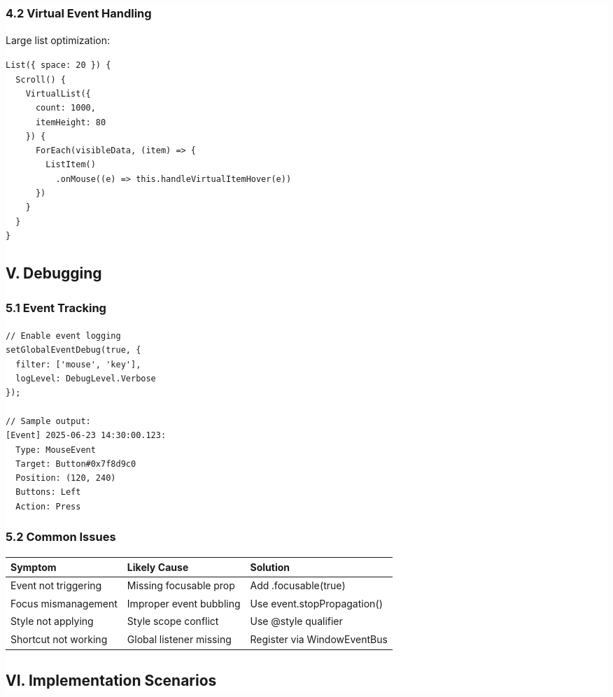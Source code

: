 ### 4.2 Virtual Event Handling

Large list optimization:

```
List({ space: 20 }) {  
  Scroll() {  
    VirtualList({  
      count: 1000,  
      itemHeight: 80  
    }) {  
      ForEach(visibleData, (item) => {  
        ListItem()  
          .onMouse((e) => this.handleVirtualItemHover(e))  
      })  
    }  
  }  
}  
```

## V. Debugging

### 5.1 Event Tracking

```
// Enable event logging  
setGlobalEventDebug(true, {  
  filter: ['mouse', 'key'],  
  logLevel: DebugLevel.Verbose  
});  

// Sample output:  
[Event] 2025-06-23 14:30:00.123:  
  Type: MouseEvent  
  Target: Button#0x7f8d9c0  
  Position: (120, 240)  
  Buttons: Left  
  Action: Press  
```

### 5.2 Common Issues

| Symptom              | Likely Cause            | Solution                    |
| :------------------- | :---------------------- | :-------------------------- |
| Event not triggering | Missing focusable prop  | Add .focusable(true)        |
| Focus mismanagement  | Improper event bubbling | Use event.stopPropagation() |
| Style not applying   | Style scope conflict    | Use @style qualifier        |
| Shortcut not working | Global listener missing | Register via WindowEventBus |

## VI. Implementation Scenarios
